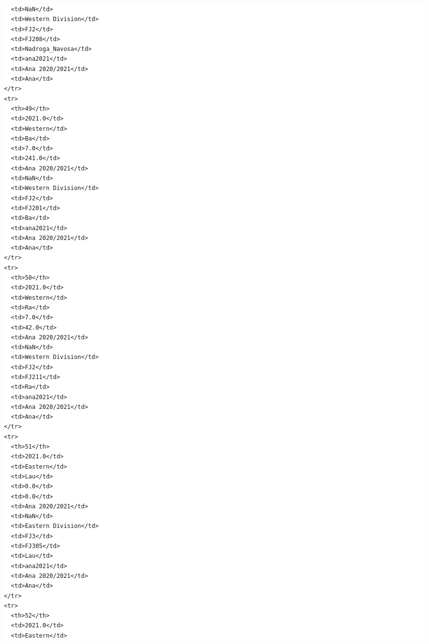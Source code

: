       <td>NaN</td>
      <td>Western Division</td>
      <td>FJ2</td>
      <td>FJ208</td>
      <td>Nadroga_Navosa</td>
      <td>ana2021</td>
      <td>Ana 2020/2021</td>
      <td>Ana</td>
    </tr>
    <tr>
      <th>49</th>
      <td>2021.0</td>
      <td>Western</td>
      <td>Ba</td>
      <td>7.0</td>
      <td>241.0</td>
      <td>Ana 2020/2021</td>
      <td>NaN</td>
      <td>Western Division</td>
      <td>FJ2</td>
      <td>FJ201</td>
      <td>Ba</td>
      <td>ana2021</td>
      <td>Ana 2020/2021</td>
      <td>Ana</td>
    </tr>
    <tr>
      <th>50</th>
      <td>2021.0</td>
      <td>Western</td>
      <td>Ra</td>
      <td>7.0</td>
      <td>42.0</td>
      <td>Ana 2020/2021</td>
      <td>NaN</td>
      <td>Western Division</td>
      <td>FJ2</td>
      <td>FJ211</td>
      <td>Ra</td>
      <td>ana2021</td>
      <td>Ana 2020/2021</td>
      <td>Ana</td>
    </tr>
    <tr>
      <th>51</th>
      <td>2021.0</td>
      <td>Eastern</td>
      <td>Lau</td>
      <td>0.0</td>
      <td>0.0</td>
      <td>Ana 2020/2021</td>
      <td>NaN</td>
      <td>Eastern Division</td>
      <td>FJ3</td>
      <td>FJ305</td>
      <td>Lau</td>
      <td>ana2021</td>
      <td>Ana 2020/2021</td>
      <td>Ana</td>
    </tr>
    <tr>
      <th>52</th>
      <td>2021.0</td>
      <td>Eastern</td>
